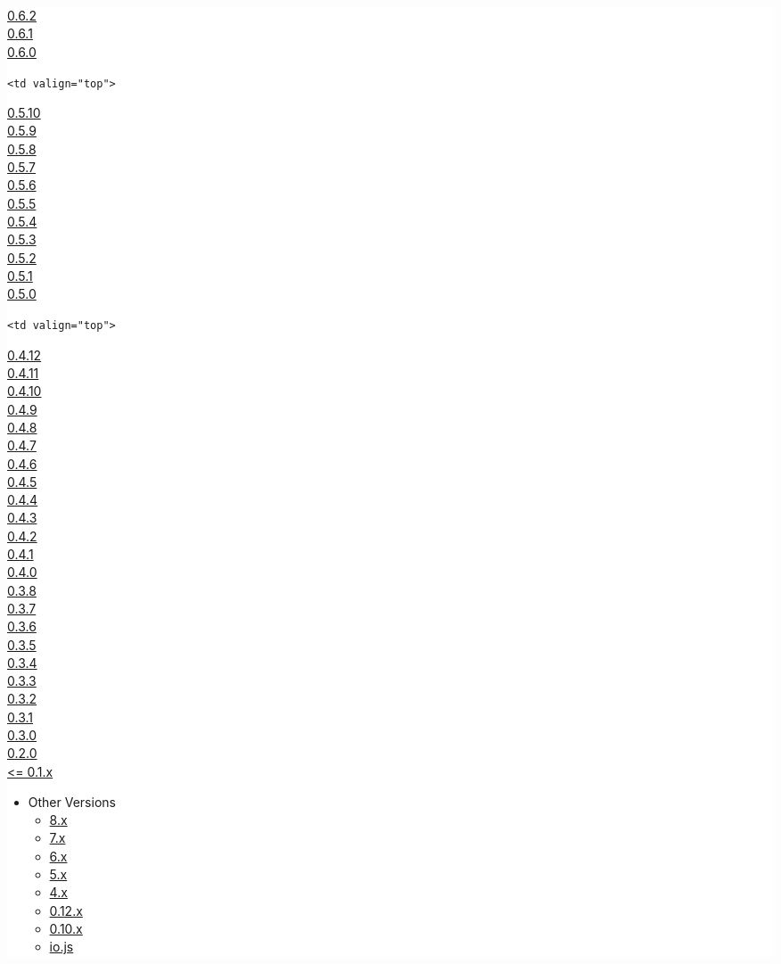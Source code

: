 <a href="#0.6.2">0.6.2</a><br />
<a href="#0.6.1">0.6.1</a><br />
<a href="#0.6.0">0.6.0</a><br />
    </td>
    
    <td valign="top">
      
<a href="#0.5.10">0.5.10</a><br />
<a href="#0.5.9">0.5.9</a><br />
<a href="#0.5.8">0.5.8</a><br />
<a href="#0.5.7">0.5.7</a><br />
<a href="#0.5.6">0.5.6</a><br />
<a href="#0.5.5">0.5.5</a><br />
<a href="#0.5.4">0.5.4</a><br />
<a href="#0.5.3">0.5.3</a><br />
<a href="#0.5.2">0.5.2</a><br />
<a href="#0.5.1">0.5.1</a><br />
<a href="#0.5.0">0.5.0</a><br />
    </td>
    
    <td valign="top">
      
<a href="#0.4.12">0.4.12</a><br />
<a href="#0.4.11">0.4.11</a><br />
<a href="#0.4.10">0.4.10</a><br />
<a href="#0.4.9">0.4.9</a><br />
<a href="#0.4.8">0.4.8</a><br />
<a href="#0.4.7">0.4.7</a><br />
<a href="#0.4.6">0.4.6</a><br />
<a href="#0.4.5">0.4.5</a><br />
<a href="#0.4.4">0.4.4</a><br />
<a href="#0.4.3">0.4.3</a><br />
<a href="#0.4.2">0.4.2</a><br />
<a href="#0.4.1">0.4.1</a><br />
<a href="#0.4.0">0.4.0</a><br />
<a href="#0.3.8">0.3.8</a><br />
<a href="#0.3.7">0.3.7</a><br />
<a href="#0.3.6">0.3.6</a><br />
<a href="#0.3.5">0.3.5</a><br />
<a href="#0.3.4">0.3.4</a><br />
<a href="#0.3.3">0.3.3</a><br />
<a href="#0.3.2">0.3.2</a><br />
<a href="#0.3.1">0.3.1</a><br />
<a href="#0.3.0">0.3.0</a><br />
<a href="#0.2.0">0.2.0</a><br />
<a href="#0.1.x">&lt;= 0.1.x</a><br />
    </td>
  </tr>
</table>

* Other Versions 
  * [8.x](CHANGELOG_V8.md)
  * [7.x](CHANGELOG_V7.md)
  * [6.x](CHANGELOG_V6.md)
  * [5.x](CHANGELOG_V5.md)
  * [4.x](CHANGELOG_V4.md)
  * [0.12.x](CHANGELOG_V012.md)
  * [0.10.x](CHANGELOG_V010.md)
  * [io.js](CHANGELOG_IOJS.md)
